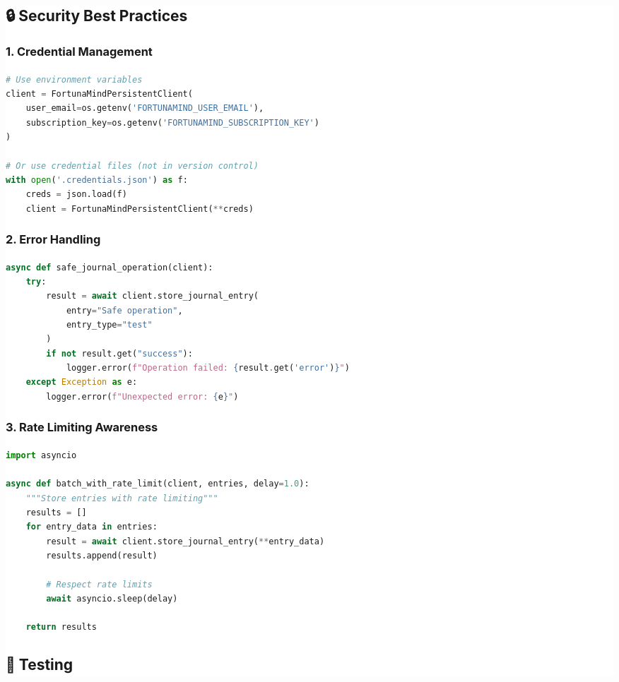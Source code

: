 
## 🔒 Security Best Practices

### 1. Credential Management

```python
# Use environment variables
client = FortunaMindPersistentClient(
    user_email=os.getenv('FORTUNAMIND_USER_EMAIL'),
    subscription_key=os.getenv('FORTUNAMIND_SUBSCRIPTION_KEY')
)

# Or use credential files (not in version control)
with open('.credentials.json') as f:
    creds = json.load(f)
    client = FortunaMindPersistentClient(**creds)
```

### 2. Error Handling

```python
async def safe_journal_operation(client):
    try:
        result = await client.store_journal_entry(
            entry="Safe operation",
            entry_type="test"
        )
        if not result.get("success"):
            logger.error(f"Operation failed: {result.get('error')}")
    except Exception as e:
        logger.error(f"Unexpected error: {e}")
```

### 3. Rate Limiting Awareness

```python
import asyncio

async def batch_with_rate_limit(client, entries, delay=1.0):
    """Store entries with rate limiting"""
    results = []
    for entry_data in entries:
        result = await client.store_journal_entry(**entry_data)
        results.append(result)
        
        # Respect rate limits
        await asyncio.sleep(delay)
    
    return results
```

## 🧪 Testing
